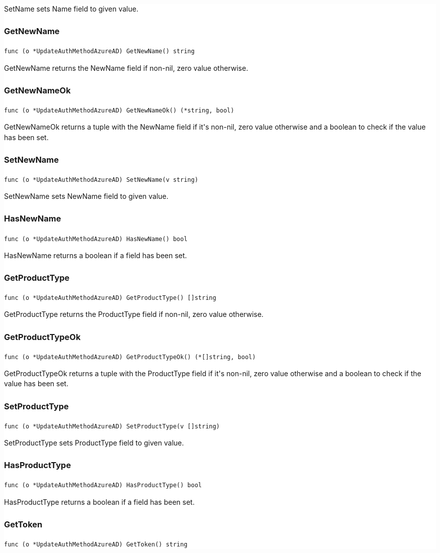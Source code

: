 SetName sets Name field to given value.


### GetNewName

`func (o *UpdateAuthMethodAzureAD) GetNewName() string`

GetNewName returns the NewName field if non-nil, zero value otherwise.

### GetNewNameOk

`func (o *UpdateAuthMethodAzureAD) GetNewNameOk() (*string, bool)`

GetNewNameOk returns a tuple with the NewName field if it's non-nil, zero value otherwise
and a boolean to check if the value has been set.

### SetNewName

`func (o *UpdateAuthMethodAzureAD) SetNewName(v string)`

SetNewName sets NewName field to given value.

### HasNewName

`func (o *UpdateAuthMethodAzureAD) HasNewName() bool`

HasNewName returns a boolean if a field has been set.

### GetProductType

`func (o *UpdateAuthMethodAzureAD) GetProductType() []string`

GetProductType returns the ProductType field if non-nil, zero value otherwise.

### GetProductTypeOk

`func (o *UpdateAuthMethodAzureAD) GetProductTypeOk() (*[]string, bool)`

GetProductTypeOk returns a tuple with the ProductType field if it's non-nil, zero value otherwise
and a boolean to check if the value has been set.

### SetProductType

`func (o *UpdateAuthMethodAzureAD) SetProductType(v []string)`

SetProductType sets ProductType field to given value.

### HasProductType

`func (o *UpdateAuthMethodAzureAD) HasProductType() bool`

HasProductType returns a boolean if a field has been set.

### GetToken

`func (o *UpdateAuthMethodAzureAD) GetToken() string`
